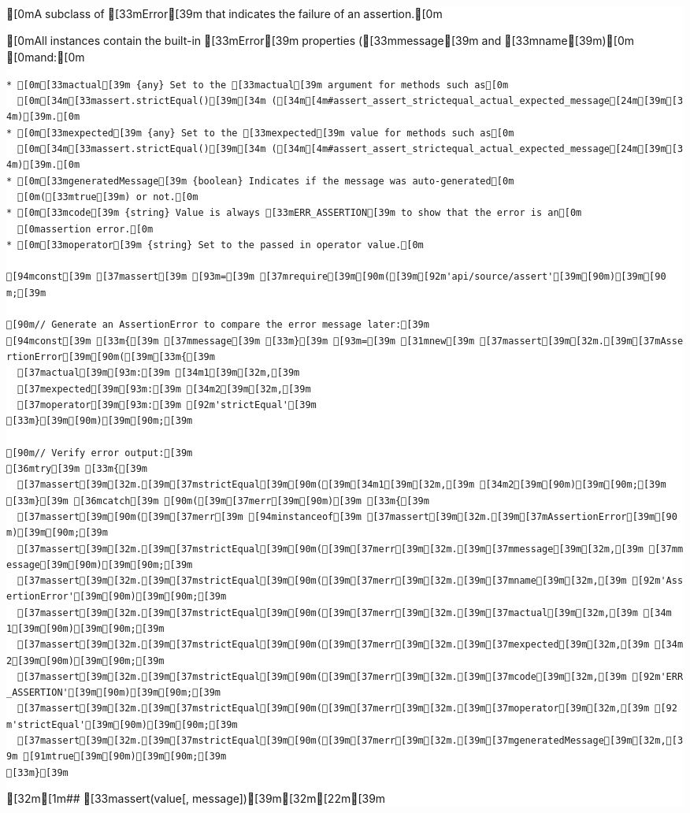 [0mA subclass of [33mError[39m that indicates the failure of an assertion.[0m

[0mAll instances contain the built-in [33mError[39m properties ([33mmessage[39m and [33mname[39m)[0m
[0mand:[0m

    * [0m[33mactual[39m {any} Set to the [33mactual[39m argument for methods such as[0m
      [0m[34m[33massert.strictEqual()[39m[34m ([34m[4m#assert_assert_strictequal_actual_expected_message[24m[39m[34m)[39m.[0m
    * [0m[33mexpected[39m {any} Set to the [33mexpected[39m value for methods such as[0m
      [0m[34m[33massert.strictEqual()[39m[34m ([34m[4m#assert_assert_strictequal_actual_expected_message[24m[39m[34m)[39m.[0m
    * [0m[33mgeneratedMessage[39m {boolean} Indicates if the message was auto-generated[0m
      [0m([33mtrue[39m) or not.[0m
    * [0m[33mcode[39m {string} Value is always [33mERR_ASSERTION[39m to show that the error is an[0m
      [0massertion error.[0m
    * [0m[33moperator[39m {string} Set to the passed in operator value.[0m

    [94mconst[39m [37massert[39m [93m=[39m [37mrequire[39m[90m([39m[92m'api/source/assert'[39m[90m)[39m[90m;[39m
    
    [90m// Generate an AssertionError to compare the error message later:[39m
    [94mconst[39m [33m{[39m [37mmessage[39m [33m}[39m [93m=[39m [31mnew[39m [37massert[39m[32m.[39m[37mAssertionError[39m[90m([39m[33m{[39m
      [37mactual[39m[93m:[39m [34m1[39m[32m,[39m
      [37mexpected[39m[93m:[39m [34m2[39m[32m,[39m
      [37moperator[39m[93m:[39m [92m'strictEqual'[39m
    [33m}[39m[90m)[39m[90m;[39m
    
    [90m// Verify error output:[39m
    [36mtry[39m [33m{[39m
      [37massert[39m[32m.[39m[37mstrictEqual[39m[90m([39m[34m1[39m[32m,[39m [34m2[39m[90m)[39m[90m;[39m
    [33m}[39m [36mcatch[39m [90m([39m[37merr[39m[90m)[39m [33m{[39m
      [37massert[39m[90m([39m[37merr[39m [94minstanceof[39m [37massert[39m[32m.[39m[37mAssertionError[39m[90m)[39m[90m;[39m
      [37massert[39m[32m.[39m[37mstrictEqual[39m[90m([39m[37merr[39m[32m.[39m[37mmessage[39m[32m,[39m [37mmessage[39m[90m)[39m[90m;[39m
      [37massert[39m[32m.[39m[37mstrictEqual[39m[90m([39m[37merr[39m[32m.[39m[37mname[39m[32m,[39m [92m'AssertionError'[39m[90m)[39m[90m;[39m
      [37massert[39m[32m.[39m[37mstrictEqual[39m[90m([39m[37merr[39m[32m.[39m[37mactual[39m[32m,[39m [34m1[39m[90m)[39m[90m;[39m
      [37massert[39m[32m.[39m[37mstrictEqual[39m[90m([39m[37merr[39m[32m.[39m[37mexpected[39m[32m,[39m [34m2[39m[90m)[39m[90m;[39m
      [37massert[39m[32m.[39m[37mstrictEqual[39m[90m([39m[37merr[39m[32m.[39m[37mcode[39m[32m,[39m [92m'ERR_ASSERTION'[39m[90m)[39m[90m;[39m
      [37massert[39m[32m.[39m[37mstrictEqual[39m[90m([39m[37merr[39m[32m.[39m[37moperator[39m[32m,[39m [92m'strictEqual'[39m[90m)[39m[90m;[39m
      [37massert[39m[32m.[39m[37mstrictEqual[39m[90m([39m[37merr[39m[32m.[39m[37mgeneratedMessage[39m[32m,[39m [91mtrue[39m[90m)[39m[90m;[39m
    [33m}[39m

[32m[1m## [33massert(value[, message])[39m[32m[22m[39m
